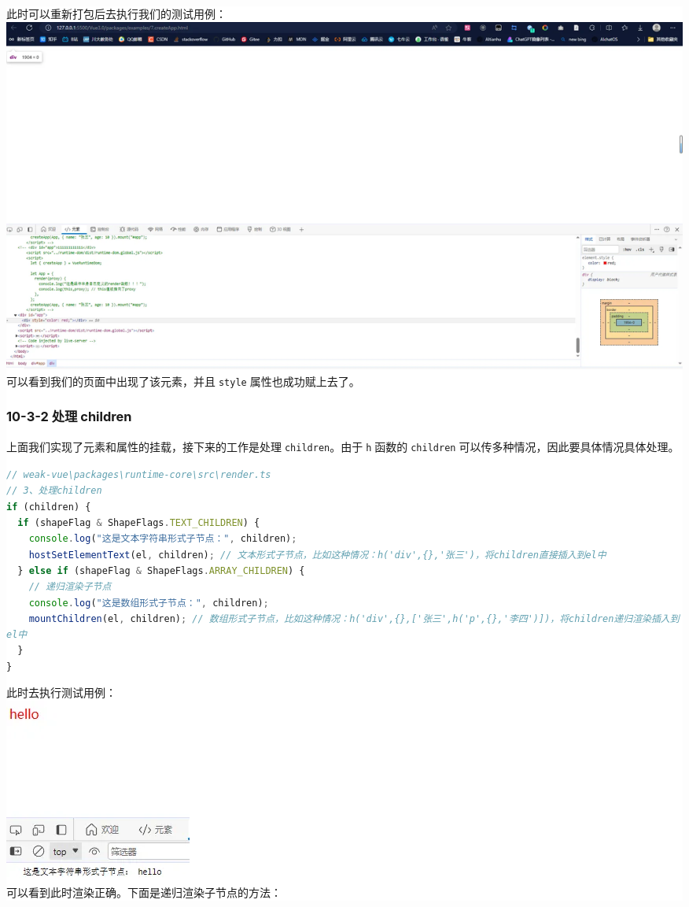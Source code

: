 此时可以重新打包后去执行我们的测试用例：<br />![image.png](../md_images/doc10.4.png)<br />可以看到我们的页面中出现了该元素，并且 `style` 属性也成功赋上去了。

### 10-3-2 处理 children

上面我们实现了元素和属性的挂载，接下来的工作是处理 `children`。由于 `h` 函数的 `children` 可以传多种情况，因此要具体情况具体处理。

```typescript
// weak-vue\packages\runtime-core\src\render.ts
// 3、处理children
if (children) {
  if (shapeFlag & ShapeFlags.TEXT_CHILDREN) {
    console.log("这是文本字符串形式子节点：", children);
    hostSetElementText(el, children); // 文本形式子节点，比如这种情况：h('div',{},'张三')，将children直接插入到el中
  } else if (shapeFlag & ShapeFlags.ARRAY_CHILDREN) {
    // 递归渲染子节点
    console.log("这是数组形式子节点：", children);
    mountChildren(el, children); // 数组形式子节点，比如这种情况：h('div',{},['张三',h('p',{},'李四')])，将children递归渲染插入到el中
  }
}
```

此时去执行测试用例：<br />![image.png](../md_images/doc10.5.png)<br />可以看到此时渲染正确。下面是递归渲染子节点的方法：

